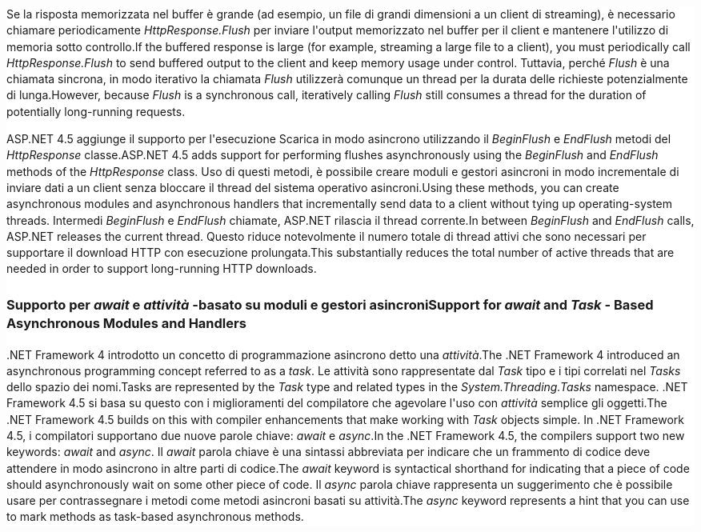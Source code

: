 <span data-ttu-id="3e2b3-196">Se la risposta memorizzata nel buffer è grande (ad esempio, un file di grandi dimensioni a un client di streaming), è necessario chiamare periodicamente *HttpResponse.Flush* per inviare l'output memorizzato nel buffer per il client e mantenere l'utilizzo di memoria sotto controllo.</span><span class="sxs-lookup"><span data-stu-id="3e2b3-196">If the buffered response is large (for example, streaming a large file to a client), you must periodically call *HttpResponse.Flush* to send buffered output to the client and keep memory usage under control.</span></span> <span data-ttu-id="3e2b3-197">Tuttavia, perché *Flush* è una chiamata sincrona, in modo iterativo la chiamata *Flush* utilizzerà comunque un thread per la durata delle richieste potenzialmente di lunga.</span><span class="sxs-lookup"><span data-stu-id="3e2b3-197">However, because *Flush* is a synchronous call, iteratively calling *Flush* still consumes a thread for the duration of potentially long-running requests.</span></span>

<span data-ttu-id="3e2b3-198">ASP.NET 4.5 aggiunge il supporto per l'esecuzione Scarica in modo asincrono utilizzando il *BeginFlush* e *EndFlush* metodi del *HttpResponse* classe.</span><span class="sxs-lookup"><span data-stu-id="3e2b3-198">ASP.NET 4.5 adds support for performing flushes asynchronously using the *BeginFlush* and *EndFlush* methods of the *HttpResponse* class.</span></span> <span data-ttu-id="3e2b3-199">Uso di questi metodi, è possibile creare moduli e gestori asincroni in modo incrementale di inviare dati a un client senza bloccare il thread del sistema operativo asincroni.</span><span class="sxs-lookup"><span data-stu-id="3e2b3-199">Using these methods, you can create asynchronous modules and asynchronous handlers that incrementally send data to a client without tying up operating-system threads.</span></span> <span data-ttu-id="3e2b3-200">Intermedi *BeginFlush* e *EndFlush* chiamate, ASP.NET rilascia il thread corrente.</span><span class="sxs-lookup"><span data-stu-id="3e2b3-200">In between *BeginFlush* and *EndFlush* calls, ASP.NET releases the current thread.</span></span> <span data-ttu-id="3e2b3-201">Questo riduce notevolmente il numero totale di thread attivi che sono necessari per supportare il download HTTP con esecuzione prolungata.</span><span class="sxs-lookup"><span data-stu-id="3e2b3-201">This substantially reduces the total number of active threads that are needed in order to support long-running HTTP downloads.</span></span>

<a id="_Toc318097376"></a>
### <a name="support-for-await-and-task---based-asynchronous-modules-and-handlers"></a><span data-ttu-id="3e2b3-202">Supporto per *await* e *attività* -basato su moduli e gestori asincroni</span><span class="sxs-lookup"><span data-stu-id="3e2b3-202">Support for *await* and *Task* - Based Asynchronous Modules and Handlers</span></span>

<span data-ttu-id="3e2b3-203">.NET Framework 4 introdotto un concetto di programmazione asincrono detto una *attività*.</span><span class="sxs-lookup"><span data-stu-id="3e2b3-203">The .NET Framework 4 introduced an asynchronous programming concept referred to as a *task*.</span></span> <span data-ttu-id="3e2b3-204">Le attività sono rappresentate dal *Task* tipo e i tipi correlati nel *Tasks* dello spazio dei nomi.</span><span class="sxs-lookup"><span data-stu-id="3e2b3-204">Tasks are represented by the *Task* type and related types in the *System.Threading.Tasks* namespace.</span></span> <span data-ttu-id="3e2b3-205">.NET Framework 4.5 si basa su questo con i miglioramenti del compilatore che agevolare l'uso con *attività* semplice gli oggetti.</span><span class="sxs-lookup"><span data-stu-id="3e2b3-205">The .NET Framework 4.5 builds on this with compiler enhancements that make working with *Task* objects simple.</span></span> <span data-ttu-id="3e2b3-206">In .NET Framework 4.5, i compilatori supportano due nuove parole chiave: *await* e *async*.</span><span class="sxs-lookup"><span data-stu-id="3e2b3-206">In the .NET Framework 4.5, the compilers support two new keywords: *await* and *async*.</span></span> <span data-ttu-id="3e2b3-207">Il *await* parola chiave è una sintassi abbreviata per indicare che un frammento di codice deve attendere in modo asincrono in altre parti di codice.</span><span class="sxs-lookup"><span data-stu-id="3e2b3-207">The *await* keyword is syntactical shorthand for indicating that a piece of code should asynchronously wait on some other piece of code.</span></span> <span data-ttu-id="3e2b3-208">Il *async* parola chiave rappresenta un suggerimento che è possibile usare per contrassegnare i metodi come metodi asincroni basati su attività.</span><span class="sxs-lookup"><span data-stu-id="3e2b3-208">The *async* keyword represents a hint that you can use to mark methods as task-based asynchronous methods.</span></span>
